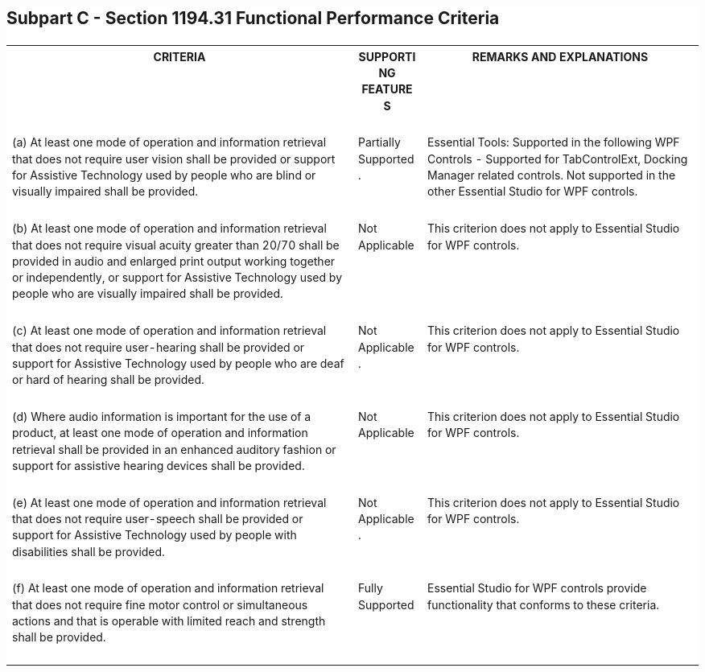 ## Subpart C - Section 1194.31 Functional Performance Criteria

<table>
<tr>
<th style="width:50%">
CRITERIA<br/><br/></th><th style="width:10%">
SUPPORTING FEATURES<br/><br/></th><th style="width:40%">
REMARKS AND EXPLANATIONS<br/><br/></th></tr>
<tr>
<td>
(a) At least one mode of operation and information retrieval that does not require user vision shall be provided or support for Assistive Technology used by people who are blind or visually impaired shall be provided.<br/><br/></td><td>
Partially Supported.<br/><br/></td><td>
Essential Tools: Supported in the following WPF Controls - Supported for TabControlExt, Docking Manager related controls. Not supported in the other Essential Studio for WPF controls.<br/><br/></td></tr>
<tr>
<td>
(b) At least one mode of operation and information retrieval that does not require visual acuity greater than 20/70 shall be provided in audio and enlarged print output working together or independently, or support for Assistive Technology used by people who are visually impaired shall be provided.<br/><br/></td><td>
Not Applicable<br/><br/></td><td>
This criterion does not apply to Essential Studio for WPF controls.<br/><br/></td></tr>
<tr>
<td>
(c) At least one mode of operation and information retrieval that does not require user-hearing shall be provided or support for Assistive Technology used by people who are deaf or hard of hearing shall be provided.<br/><br/></td><td>
Not Applicable.<br/><br/></td><td>
This criterion does not apply to Essential Studio for WPF controls.<br/><br/></td></tr>
<tr>
<td>
(d) Where audio information is important for the use of a product, at least one mode of operation and information retrieval shall be provided in an enhanced auditory fashion or support for assistive hearing devices shall be provided.<br/><br/></td><td>
Not Applicable<br/><br/></td><td>
This criterion does not apply to Essential Studio for WPF controls.<br/><br/></td></tr>
<tr>
<td>
(e) At least one mode of operation and information retrieval that does not require user-speech shall be provided or support for Assistive Technology used by people with disabilities shall be provided.<br/><br/></td><td>
Not Applicable.<br/><br/></td><td>
This criterion does not apply to Essential Studio for WPF controls.<br/><br/></td></tr>
<tr>
<td>
(f) At least one mode of operation and information retrieval that does not require fine motor control or simultaneous actions and that is operable with limited reach and strength shall be provided.<br/><br/></td><td>
Fully Supported<br/><br/></td><td>
Essential Studio for WPF controls provide functionality that conforms to these criteria.<br/><br/><br/><br/></td></tr>
</table>
